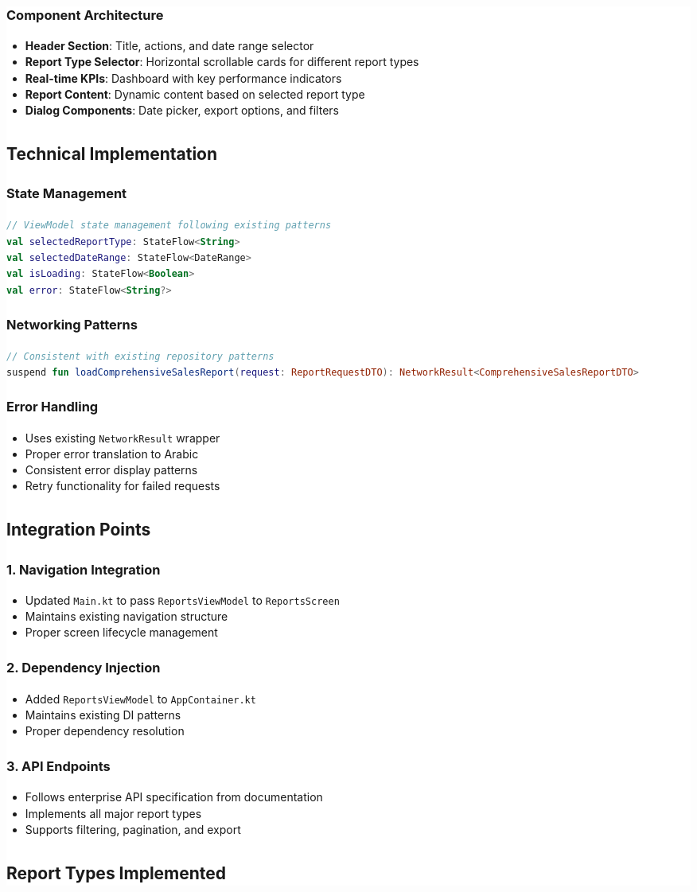 ### Component Architecture
- **Header Section**: Title, actions, and date range selector
- **Report Type Selector**: Horizontal scrollable cards for different report types
- **Real-time KPIs**: Dashboard with key performance indicators
- **Report Content**: Dynamic content based on selected report type
- **Dialog Components**: Date picker, export options, and filters

## Technical Implementation

### State Management
```kotlin
// ViewModel state management following existing patterns
val selectedReportType: StateFlow<String>
val selectedDateRange: StateFlow<DateRange>
val isLoading: StateFlow<Boolean>
val error: StateFlow<String?>
```

### Networking Patterns
```kotlin
// Consistent with existing repository patterns
suspend fun loadComprehensiveSalesReport(request: ReportRequestDTO): NetworkResult<ComprehensiveSalesReportDTO>
```

### Error Handling
- Uses existing `NetworkResult` wrapper
- Proper error translation to Arabic
- Consistent error display patterns
- Retry functionality for failed requests

## Integration Points

### 1. **Navigation Integration**
- Updated `Main.kt` to pass `ReportsViewModel` to `ReportsScreen`
- Maintains existing navigation structure
- Proper screen lifecycle management

### 2. **Dependency Injection**
- Added `ReportsViewModel` to `AppContainer.kt`
- Maintains existing DI patterns
- Proper dependency resolution

### 3. **API Endpoints**
- Follows enterprise API specification from documentation
- Implements all major report types
- Supports filtering, pagination, and export

## Report Types Implemented
